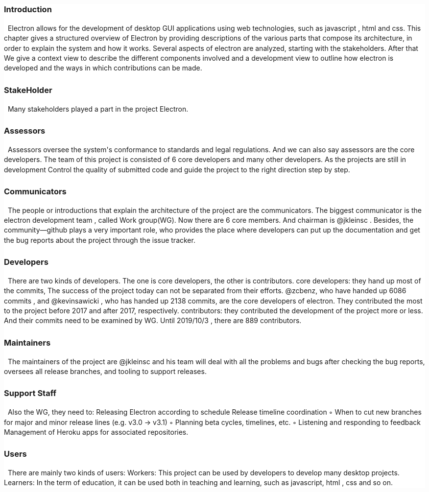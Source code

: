 ### Introduction
&nbsp;   Electron allows for the development of desktop GUI  applications using web technologies, such as javascript , html and css. This chapter gives a structured overview of Electron by providing descriptions of the various parts that compose its architecture, in order to explain the system and how it works. Several aspects of electron are analyzed, starting with the stakeholders. After that We give a context view to describe the different components involved and a development view to outline how electron is developed and the ways in which contributions can be made.

### StakeHolder
&nbsp;    Many stakeholders played a part in the project Electron.
### Assessors
&nbsp;    Assessors oversee the system's conformance to standards and legal regulations. And we can also say assessors are the core developers. The team of this project is consisted of 6 core developers and many other developers. As the projects are still in development Control the quality of submitted code and guide the project to the right direction step by step. 

### Communicators
&nbsp;     The people or introductions that explain the architecture of the project are the communicators. The biggest communicator is the electron development team , called Work group(WG). Now there are 6 core members. And chairman is @jkleinsc . Besides, the community—github plays a very important role, who provides the place where developers can put up the documentation and get the bug reports about the project through the issue tracker.

### Developers
&nbsp;    There are two kinds of developers. The one is core developers, the other is contributors.
core developers: they hand up most of the commits, The success of the project today can not be separated from their efforts. @zcbenz, who have handed up 6086 commits , and @kevinsawicki , who has handed up 2138 commits, are the core developers of electron. They contributed the most to the project before 2017 and after 2017, respectively. 
contributors: they contributed the development of the project more or less. And their commits need to be examined by WG. Until 2019/10/3 , there are 889 contributors.

### Maintainers
&nbsp;    The maintainers of the project are @jkleinsc and his team will deal with all the problems and bugs after checking the bug reports, oversees all release branches, and tooling to support releases.

### Support Staff
&nbsp;    Also the WG, they need to:
Releasing Electron according to schedule
Release timeline coordination
        ◦ When to cut new branches for major and minor release lines (e.g. v3.0 -> v3.1)
        ◦ Planning beta cycles, timelines, etc.
        ◦ Listening and responding to feedback
Management of Heroku apps for associated repositories.
### Users
&nbsp;    There are mainly two kinds of users:
Workers: This project can be used by developers to develop many desktop projects. 
Learners: In the term of education, it can be used both in teaching and learning, such as javascript, html , css and so on.
